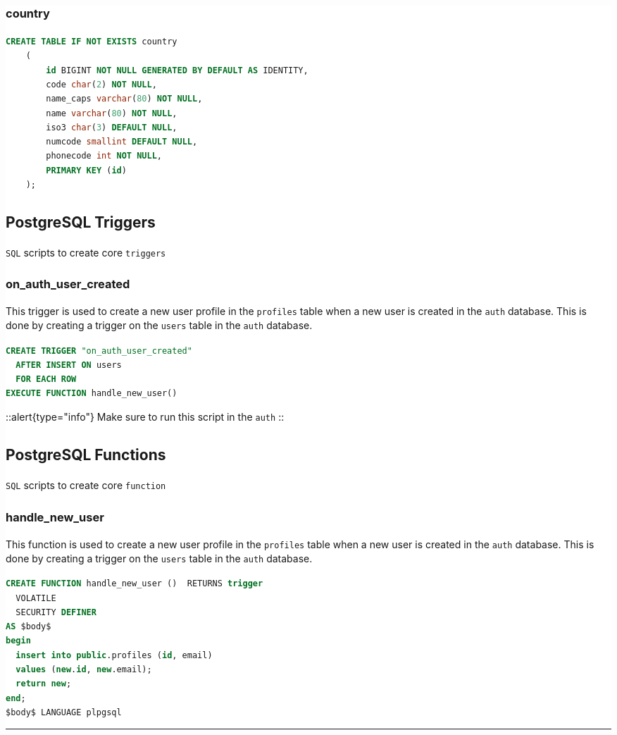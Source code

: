 ### country

```sql
CREATE TABLE IF NOT EXISTS country 
    (
        id BIGINT NOT NULL GENERATED BY DEFAULT AS IDENTITY, 
        code char(2) NOT NULL,
        name_caps varchar(80) NOT NULL,
        name varchar(80) NOT NULL,
        iso3 char(3) DEFAULT NULL,
        numcode smallint DEFAULT NULL,
        phonecode int NOT NULL,
        PRIMARY KEY (id)
    );
```

## PostgreSQL Triggers

`SQL` scripts to create core `triggers`

### on_auth_user_created

This trigger is used to create a new user profile in the `profiles` table when a new user is created in the `auth` database. This is done by creating a trigger on the `users` table in the `auth` database.

```SQL
CREATE TRIGGER "on_auth_user_created"
  AFTER INSERT ON users
  FOR EACH ROW
EXECUTE FUNCTION handle_new_user()
```

::alert{type="info"}
Make sure to run this script in the `auth`
::

## PostgreSQL Functions

`SQL` scripts to create core `function` 

### handle_new_user

This function is used to create a new user profile in the `profiles` table when a new user is created in the `auth` database. This is done by creating a trigger on the `users` table in the `auth` database. 


```sql
CREATE FUNCTION handle_new_user ()  RETURNS trigger
  VOLATILE
  SECURITY DEFINER
AS $body$
begin
  insert into public.profiles (id, email)
  values (new.id, new.email);
  return new;
end;
$body$ LANGUAGE plpgsql
```


---